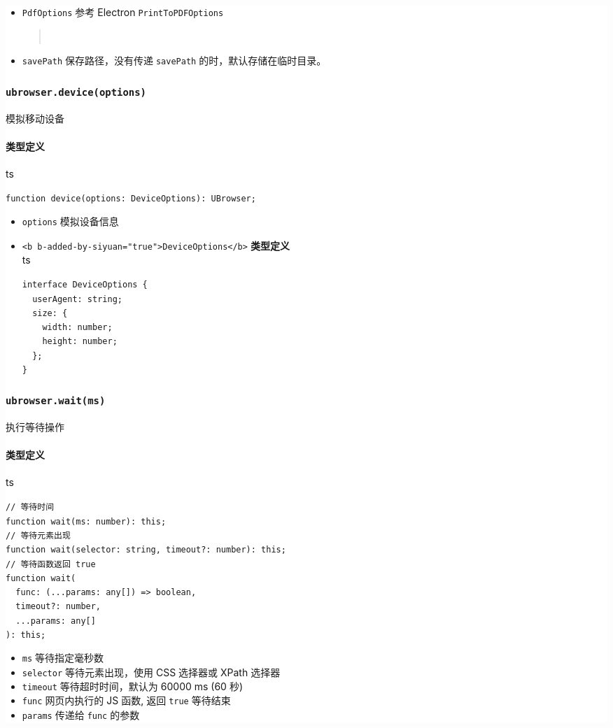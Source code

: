 - ​`PdfOptions` 参考 Electron `PrintToPDFOptions`​

  > ‍
  >
- ​`savePath` 保存路径，没有传递 `savePath` 的时，默认存储在临时目录。

### `ubrowser.device(options)` 

模拟移动设备

#### 类型定义 

ts

```
function device(options: DeviceOptions): UBrowser;
```

- ​`options` 模拟设备信息
- ​`<b b-added-by-siyuan="true">DeviceOptions</b>` **类型定义**  
  ts

  ```
  interface DeviceOptions {
    userAgent: string;
    size: {
      width: number;
      height: number;
    };
  }
  ```

### `ubrowser.wait(ms)` 

执行等待操作

#### 类型定义 

ts

```
// 等待时间
function wait(ms: number): this;
// 等待元素出现
function wait(selector: string, timeout?: number): this;
// 等待函数返回 true
function wait(
  func: (...params: any[]) => boolean,
  timeout?: number,
  ...params: any[]
): this;
```

- ​`ms` 等待指定毫秒数
- ​`selector` 等待元素出现，使用 CSS 选择器或 XPath 选择器
- ​`timeout` 等待超时时间，默认为 60000 ms (60 秒)
- ​`func` 网页内执行的 JS 函数, 返回 `true` 等待结束
- ​`params` 传递给 `func` 的参数
